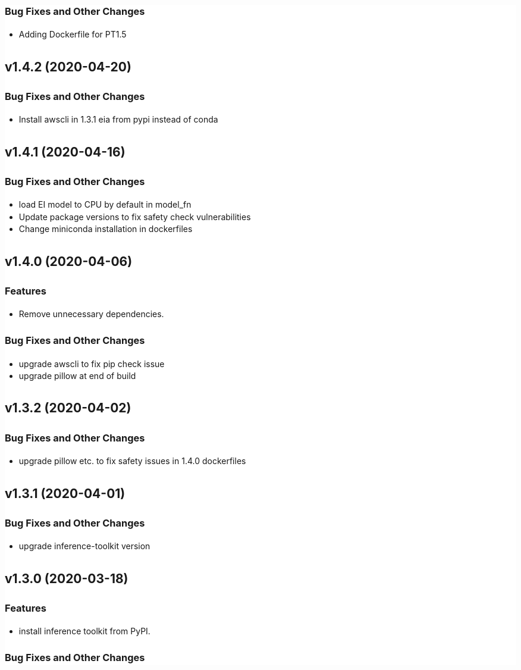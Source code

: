 ### Bug Fixes and Other Changes

 * Adding Dockerfile for PT1.5

## v1.4.2 (2020-04-20)

### Bug Fixes and Other Changes

 * Install awscli in 1.3.1 eia from pypi instead of conda

## v1.4.1 (2020-04-16)

### Bug Fixes and Other Changes

 * load EI model to CPU by default in model_fn
 * Update package versions to fix safety check vulnerabilities
 * Change miniconda installation in dockerfiles

## v1.4.0 (2020-04-06)

### Features

 * Remove unnecessary dependencies.

### Bug Fixes and Other Changes

 * upgrade awscli to fix pip check issue
 * upgrade pillow at end of build

## v1.3.2 (2020-04-02)

### Bug Fixes and Other Changes

 * upgrade pillow etc. to fix safety issues in 1.4.0 dockerfiles

## v1.3.1 (2020-04-01)

### Bug Fixes and Other Changes

 * upgrade inference-toolkit version

## v1.3.0 (2020-03-18)

### Features

 * install inference toolkit from PyPI.

### Bug Fixes and Other Changes
